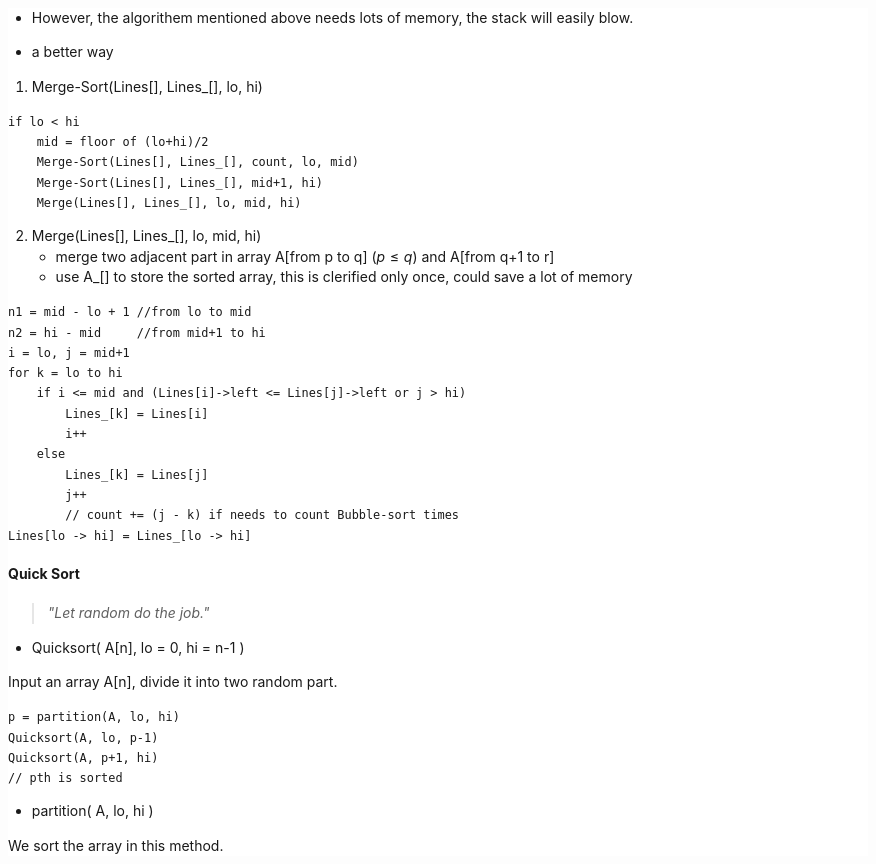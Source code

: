 

- However, the algorithem mentioned above needs lots of memory, the stack will easily blow.



- a better way

1. Merge-Sort(Lines[], Lines_[], lo, hi)

```pseudocode
if lo < hi
    mid = floor of (lo+hi)/2
    Merge-Sort(Lines[], Lines_[], count, lo, mid)
    Merge-Sort(Lines[], Lines_[], mid+1, hi)
    Merge(Lines[], Lines_[], lo, mid, hi)
```



2. Merge(Lines[], Lines_[], lo, mid, hi)
    - merge two adjacent part in array A[from p to q] ($p\le q$) and A[from q+1 to r]
    - use A_[] to store the sorted array, this is clerified only once, could save a lot of memory

```pseudocode
n1 = mid - lo + 1 //from lo to mid
n2 = hi - mid     //from mid+1 to hi
i = lo, j = mid+1
for k = lo to hi
    if i <= mid and (Lines[i]->left <= Lines[j]->left or j > hi)
        Lines_[k] = Lines[i]
        i++
    else 
        Lines_[k] = Lines[j]
        j++
        // count += (j - k) if needs to count Bubble-sort times
Lines[lo -> hi] = Lines_[lo -> hi]
```





#### Quick Sort

> _"Let random do the job."_

- Quicksort( A[n], lo = 0, hi = n-1 )

Input an array A[n], divide it into two random part.

```pseudocode
p = partition(A, lo, hi)
Quicksort(A, lo, p-1)
Quicksort(A, p+1, hi)
// pth is sorted
```


- partition( A, lo, hi )

We sort the array in this method.
